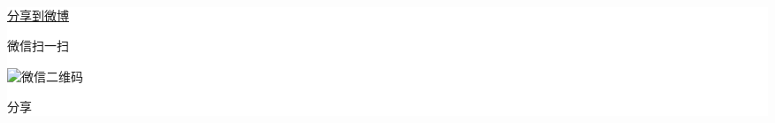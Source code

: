 [分享到微博](https://service.weibo.com/share/share.php?appkey=2775287854&title=2024年美国电商APP市场竞品深度剖析与发展趋势洞察&url=https://www.woshipm.com/evaluating/6176749.html&pic=https://image.woshipm.com/2024/07/01/96bde29a-3779-11ef-89ea-00163e142b65.png)

微信扫一扫

![微信二维码](https://api.pwmqr.com/qrcode/create/?url=https://www.woshipm.com/evaluating/6176749.html)

分享